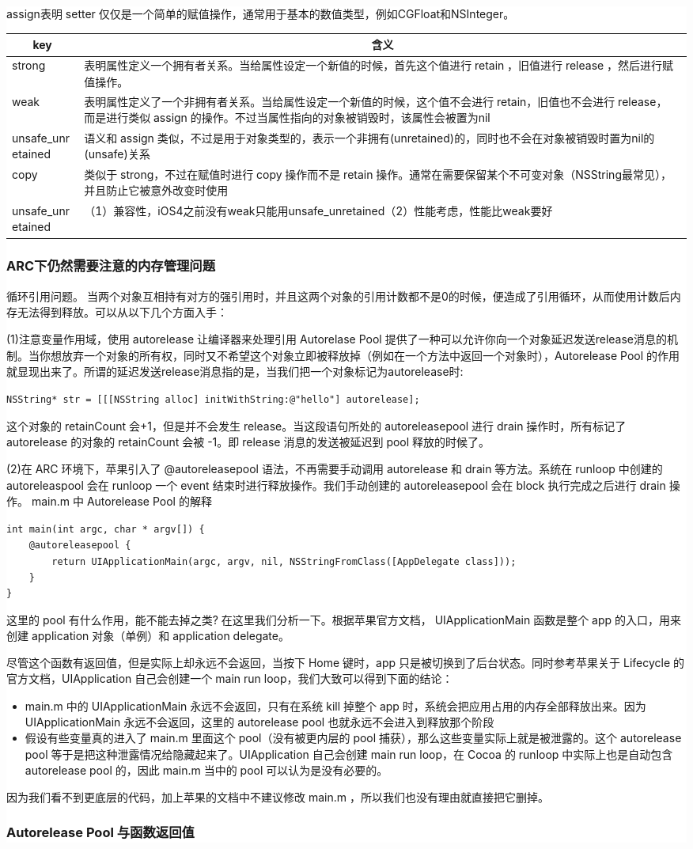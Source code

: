 
assign表明 setter 仅仅是一个简单的赋值操作，通常用于基本的数值类型，例如CGFloat和NSInteger。

| key | 含义 |
| --- | --- |
|  strong  |表明属性定义一个拥有者关系。当给属性设定一个新值的时候，首先这个值进行 retain ，旧值进行 release ，然后进行赋值操作。
| weak | 表明属性定义了一个非拥有者关系。当给属性设定一个新值的时候，这个值不会进行 retain，旧值也不会进行 release， 而是进行类似 assign 的操作。不过当属性指向的对象被销毁时，该属性会被置为nil |
| unsafe_unretained | 语义和 assign 类似，不过是用于对象类型的，表示一个非拥有(unretained)的，同时也不会在对象被销毁时置为nil的(unsafe)关系 |
| copy |类似于 strong，不过在赋值时进行 copy 操作而不是 retain 操作。通常在需要保留某个不可变对象（NSString最常见），并且防止它被意外改变时使用 |
| unsafe_unretained | （1）兼容性，iOS4之前没有weak只能用unsafe_unretained（2）性能考虑，性能比weak要好 |


### ARC下仍然需要注意的内存管理问题
循环引用问题。
当两个对象互相持有对方的强引用时，并且这两个对象的引用计数都不是0的时候，便造成了引用循环，从而使用计数后内存无法得到释放。可以从以下几个方面入手：

(1)注意变量作用域，使用 autorelease 让编译器来处理引用
Autorelase Pool 提供了一种可以允许你向一个对象延迟发送release消息的机制。当你想放弃一个对象的所有权，同时又不希望这个对象立即被释放掉（例如在一个方法中返回一个对象时），Autorelease Pool 的作用就显现出来了。所谓的延迟发送release消息指的是，当我们把一个对象标记为autorelease时:

```objc
NSString* str = [[[NSString alloc] initWithString:@"hello"] autorelease];
```
这个对象的 retainCount 会+1，但是并不会发生 release。当这段语句所处的 autoreleasepool 进行 drain 操作时，所有标记了 autorelease 的对象的 retainCount 会被 -1。即 release 消息的发送被延迟到 pool 释放的时候了。

(2)在 ARC 环境下，苹果引入了 @autoreleasepool 语法，不再需要手动调用 autorelease 和 drain 等方法。系统在 runloop 中创建的 autoreleaspool 会在 runloop 一个 event 结束时进行释放操作。我们手动创建的 autoreleasepool 会在 block 执行完成之后进行 drain 操作。
main.m 中 Autorelease Pool 的解释
```objc
int main(int argc, char * argv[]) {
    @autoreleasepool {
        return UIApplicationMain(argc, argv, nil, NSStringFromClass([AppDelegate class]));
    }
}
```
这里的 pool 有什么作用，能不能去掉之类? 在这里我们分析一下。根据苹果官方文档， UIApplicationMain 函数是整个 app 的入口，用来创建 application 对象（单例）和 application delegate。

尽管这个函数有返回值，但是实际上却永远不会返回，当按下 Home 键时，app 只是被切换到了后台状态。同时参考苹果关于 Lifecycle 的官方文档，UIApplication 自己会创建一个 main run loop，我们大致可以得到下面的结论：

- main.m 中的 UIApplicationMain 永远不会返回，只有在系统 kill 掉整个 app 时，系统会把应用占用的内存全部释放出来。因为UIApplicationMain 永远不会返回，这里的 autorelease pool 也就永远不会进入到释放那个阶段
- 假设有些变量真的进入了 main.m 里面这个 pool（没有被更内层的 pool 捕获），那么这些变量实际上就是被泄露的。这个 autorelease pool 等于是把这种泄露情况给隐藏起来了。UIApplication 自己会创建 main run loop，在 Cocoa 的 runloop 中实际上也是自动包含 autorelease pool 的，因此 main.m 当中的 pool 可以认为是没有必要的。

因为我们看不到更底层的代码，加上苹果的文档中不建议修改 main.m ，所以我们也没有理由就直接把它删掉。

### Autorelease Pool 与函数返回值
